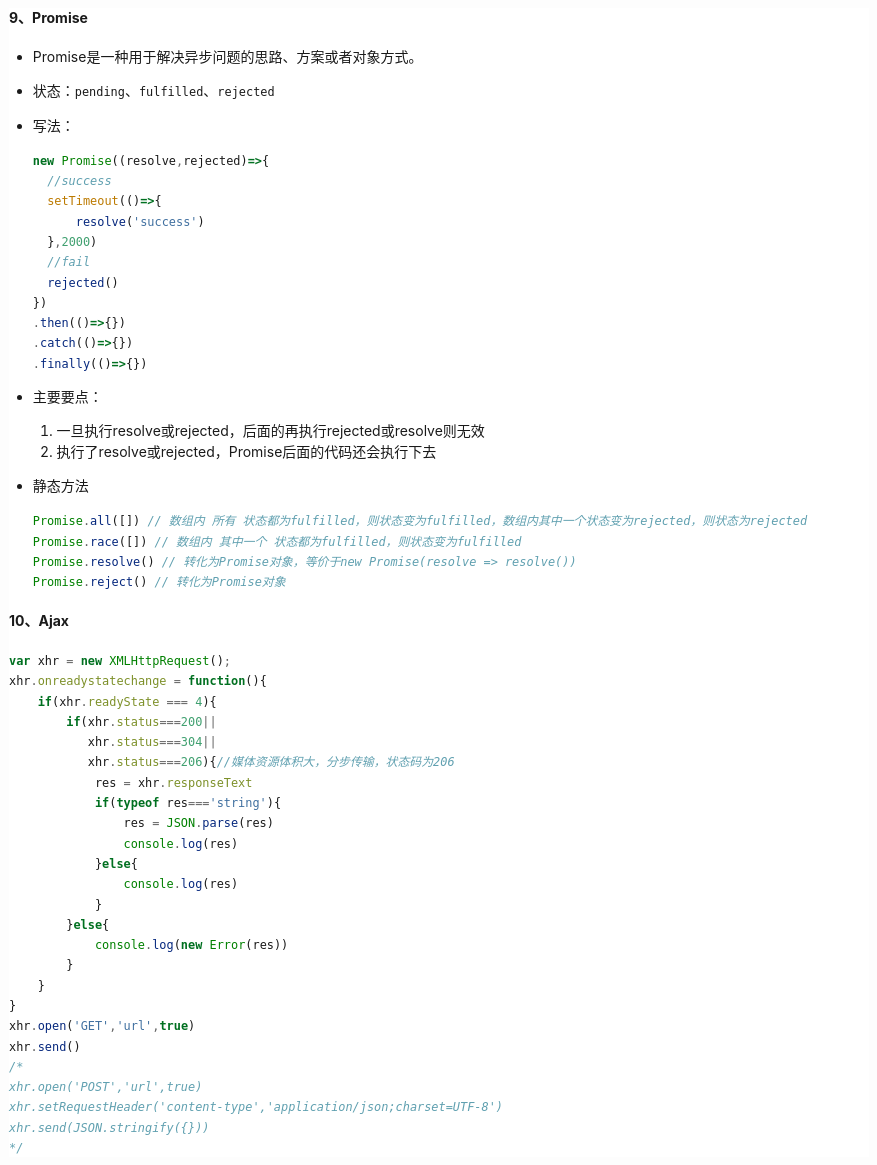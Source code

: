 #### 9、Promise

- Promise是一种用于解决异步问题的思路、方案或者对象方式。

- 状态：`pending`、`fulfilled`、`rejected`

- 写法：

  ```javascript
  new Promise((resolve,rejected)=>{
  	//success
  	setTimeout(()=>{
  		resolve('success')
  	},2000)
  	//fail
  	rejected()
  })
  .then(()=>{})
  .catch(()=>{})
  .finally(()=>{})
  ```

- 主要要点：

  1. 一旦执行resolve或rejected，后面的再执行rejected或resolve则无效
  2. 执行了resolve或rejected，Promise后面的代码还会执行下去

- 静态方法

  ```javascript
  Promise.all([]) // 数组内 所有 状态都为fulfilled，则状态变为fulfilled，数组内其中一个状态变为rejected，则状态为rejected
  Promise.race([]) // 数组内 其中一个 状态都为fulfilled，则状态变为fulfilled
  Promise.resolve() // 转化为Promise对象，等价于new Promise(resolve => resolve())
  Promise.reject() // 转化为Promise对象
  ```


#### 10、Ajax

```javascript
var xhr = new XMLHttpRequest();
xhr.onreadystatechange = function(){
    if(xhr.readyState === 4){
        if(xhr.status===200||
           xhr.status===304||
           xhr.status===206){//媒体资源体积大，分步传输，状态码为206
        	res = xhr.responseText
            if(typeof res==='string'){
                res = JSON.parse(res)
         	    console.log(res)
        	}else{
                console.log(res)
            }
    	}else{
        	console.log(new Error(res))
    	}
    }
}
xhr.open('GET','url',true)
xhr.send()
/*
xhr.open('POST','url',true)
xhr.setRequestHeader('content-type','application/json;charset=UTF-8')
xhr.send(JSON.stringify({}))
*/
```
